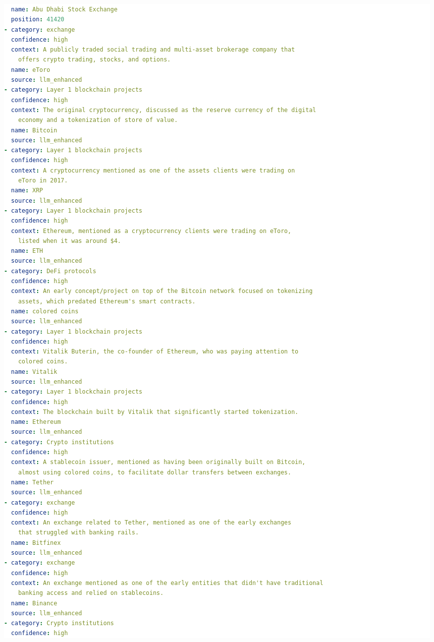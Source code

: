 ```yaml
  name: Abu Dhabi Stock Exchange
  position: 41420
- category: exchange
  confidence: high
  context: A publicly traded social trading and multi-asset brokerage company that
    offers crypto trading, stocks, and options.
  name: eToro
  source: llm_enhanced
- category: Layer 1 blockchain projects
  confidence: high
  context: The original cryptocurrency, discussed as the reserve currency of the digital
    economy and a tokenization of store of value.
  name: Bitcoin
  source: llm_enhanced
- category: Layer 1 blockchain projects
  confidence: high
  context: A cryptocurrency mentioned as one of the assets clients were trading on
    eToro in 2017.
  name: XRP
  source: llm_enhanced
- category: Layer 1 blockchain projects
  confidence: high
  context: Ethereum, mentioned as a cryptocurrency clients were trading on eToro,
    listed when it was around $4.
  name: ETH
  source: llm_enhanced
- category: DeFi protocols
  confidence: high
  context: An early concept/project on top of the Bitcoin network focused on tokenizing
    assets, which predated Ethereum's smart contracts.
  name: colored coins
  source: llm_enhanced
- category: Layer 1 blockchain projects
  confidence: high
  context: Vitalik Buterin, the co-founder of Ethereum, who was paying attention to
    colored coins.
  name: Vitalik
  source: llm_enhanced
- category: Layer 1 blockchain projects
  confidence: high
  context: The blockchain built by Vitalik that significantly started tokenization.
  name: Ethereum
  source: llm_enhanced
- category: Crypto institutions
  confidence: high
  context: A stablecoin issuer, mentioned as having been originally built on Bitcoin,
    almost using colored coins, to facilitate dollar transfers between exchanges.
  name: Tether
  source: llm_enhanced
- category: exchange
  confidence: high
  context: An exchange related to Tether, mentioned as one of the early exchanges
    that struggled with banking rails.
  name: Bitfinex
  source: llm_enhanced
- category: exchange
  confidence: high
  context: An exchange mentioned as one of the early entities that didn't have traditional
    banking access and relied on stablecoins.
  name: Binance
  source: llm_enhanced
- category: Crypto institutions
  confidence: high
```